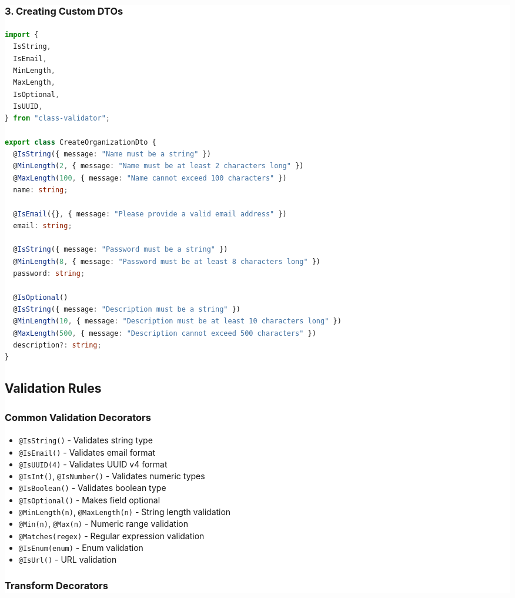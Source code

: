 ### 3. Creating Custom DTOs

```typescript
import {
  IsString,
  IsEmail,
  MinLength,
  MaxLength,
  IsOptional,
  IsUUID,
} from "class-validator";

export class CreateOrganizationDto {
  @IsString({ message: "Name must be a string" })
  @MinLength(2, { message: "Name must be at least 2 characters long" })
  @MaxLength(100, { message: "Name cannot exceed 100 characters" })
  name: string;

  @IsEmail({}, { message: "Please provide a valid email address" })
  email: string;

  @IsString({ message: "Password must be a string" })
  @MinLength(8, { message: "Password must be at least 8 characters long" })
  password: string;

  @IsOptional()
  @IsString({ message: "Description must be a string" })
  @MinLength(10, { message: "Description must be at least 10 characters long" })
  @MaxLength(500, { message: "Description cannot exceed 500 characters" })
  description?: string;
}
```

## Validation Rules

### Common Validation Decorators

- `@IsString()` - Validates string type
- `@IsEmail()` - Validates email format
- `@IsUUID(4)` - Validates UUID v4 format
- `@IsInt()`, `@IsNumber()` - Validates numeric types
- `@IsBoolean()` - Validates boolean type
- `@IsOptional()` - Makes field optional
- `@MinLength(n)`, `@MaxLength(n)` - String length validation
- `@Min(n)`, `@Max(n)` - Numeric range validation
- `@Matches(regex)` - Regular expression validation
- `@IsEnum(enum)` - Enum validation
- `@IsUrl()` - URL validation

### Transform Decorators
